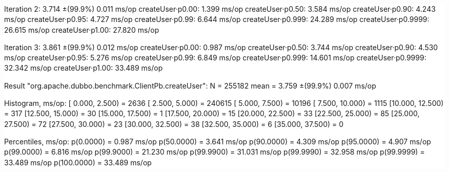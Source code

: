 Iteration   2: 3.714 ±(99.9%) 0.011 ms/op
                 createUser·p0.00:   1.399 ms/op
                 createUser·p0.50:   3.584 ms/op
                 createUser·p0.90:   4.243 ms/op
                 createUser·p0.95:   4.727 ms/op
                 createUser·p0.99:   6.644 ms/op
                 createUser·p0.999:  24.289 ms/op
                 createUser·p0.9999: 26.615 ms/op
                 createUser·p1.00:   27.820 ms/op

Iteration   3: 3.861 ±(99.9%) 0.012 ms/op
                 createUser·p0.00:   0.987 ms/op
                 createUser·p0.50:   3.744 ms/op
                 createUser·p0.90:   4.530 ms/op
                 createUser·p0.95:   5.276 ms/op
                 createUser·p0.99:   6.849 ms/op
                 createUser·p0.999:  14.601 ms/op
                 createUser·p0.9999: 32.342 ms/op
                 createUser·p1.00:   33.489 ms/op



Result "org.apache.dubbo.benchmark.ClientPb.createUser":
  N = 255182
  mean =      3.759 ±(99.9%) 0.007 ms/op

  Histogram, ms/op:
    [ 0.000,  2.500) = 2636 
    [ 2.500,  5.000) = 240615 
    [ 5.000,  7.500) = 10196 
    [ 7.500, 10.000) = 1115 
    [10.000, 12.500) = 317 
    [12.500, 15.000) = 30 
    [15.000, 17.500) = 1 
    [17.500, 20.000) = 15 
    [20.000, 22.500) = 33 
    [22.500, 25.000) = 85 
    [25.000, 27.500) = 72 
    [27.500, 30.000) = 23 
    [30.000, 32.500) = 38 
    [32.500, 35.000) = 6 
    [35.000, 37.500) = 0 

  Percentiles, ms/op:
      p(0.0000) =      0.987 ms/op
     p(50.0000) =      3.641 ms/op
     p(90.0000) =      4.309 ms/op
     p(95.0000) =      4.907 ms/op
     p(99.0000) =      6.816 ms/op
     p(99.9000) =     21.230 ms/op
     p(99.9900) =     31.031 ms/op
     p(99.9990) =     32.958 ms/op
     p(99.9999) =     33.489 ms/op
    p(100.0000) =     33.489 ms/op
